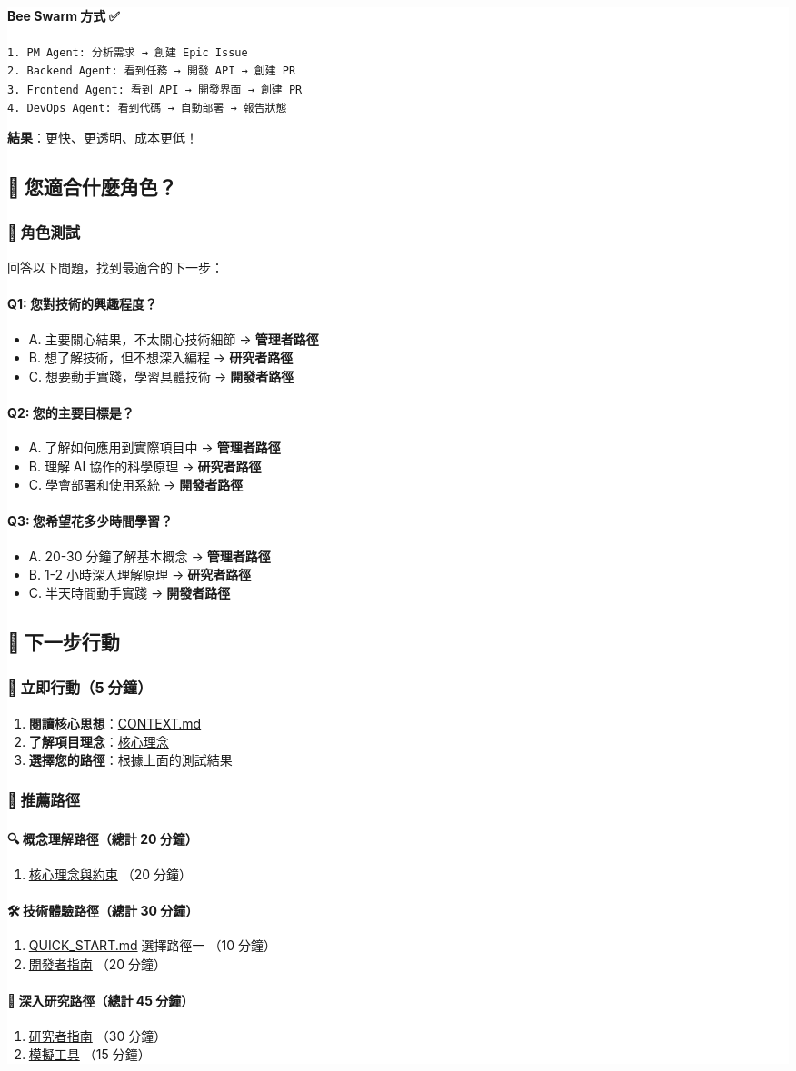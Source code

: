 #### Bee Swarm 方式 ✅
```
1. PM Agent: 分析需求 → 創建 Epic Issue
2. Backend Agent: 看到任務 → 開發 API → 創建 PR
3. Frontend Agent: 看到 API → 開發界面 → 創建 PR
4. DevOps Agent: 看到代碼 → 自動部署 → 報告狀態
```

**結果**：更快、更透明、成本更低！

## 🎯 您適合什麼角色？

### 🤔 角色測試

回答以下問題，找到最適合的下一步：

#### Q1: 您對技術的興趣程度？
- A. 主要關心結果，不太關心技術細節 → **管理者路徑**
- B. 想了解技術，但不想深入編程 → **研究者路徑**
- C. 想要動手實踐，學習具體技術 → **開發者路徑**

#### Q2: 您的主要目標是？
- A. 了解如何應用到實際項目中 → **管理者路徑**
- B. 理解 AI 協作的科學原理 → **研究者路徑**
- C. 學會部署和使用系統 → **開發者路徑**

#### Q3: 您希望花多少時間學習？
- A. 20-30 分鐘了解基本概念 → **管理者路徑**
- B. 1-2 小時深入理解原理 → **研究者路徑**
- C. 半天時間動手實踐 → **開發者路徑**

## 🚀 下一步行動

### 📍 立即行動（5 分鐘）

1. **閱讀核心思想**：[CONTEXT.md](../../CONTEXT.md)
2. **了解項目理念**：[核心理念](../../CONTEXT.md)
3. **選擇您的路徑**：根據上面的測試結果

### 🎯 推薦路徑

#### 🔍 概念理解路徑（總計 20 分鐘）
1. [核心理念與約束](../../CONTEXT.md) （20 分鐘）

#### 🛠️ 技術體驗路徑（總計 30 分鐘）
1. [QUICK_START.md](../../QUICK_START.md) 選擇路徑一 （10 分鐘）
2. [開發者指南](for-developers.md) （20 分鐘）

#### 🔬 深入研究路徑（總計 45 分鐘）
1. [研究者指南](for-researchers.md) （30 分鐘）
2. [模擬工具](../05-simulation/) （15 分鐘）
